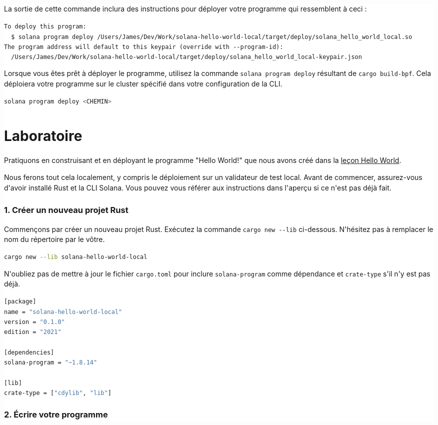 La sortie de cette commande inclura des instructions pour déployer votre programme qui ressemblent à ceci :

```text
To deploy this program:
  $ solana program deploy /Users/James/Dev/Work/solana-hello-world-local/target/deploy/solana_hello_world_local.so
The program address will default to this keypair (override with --program-id):
  /Users/James/Dev/Work/solana-hello-world-local/target/deploy/solana_hello_world_local-keypair.json
```

Lorsque vous êtes prêt à déployer le programme, utilisez la commande `solana program deploy` résultant de `cargo build-bpf`. Cela déploiera votre programme sur le cluster spécifié dans votre configuration de la CLI.

```rust
solana program deploy <CHEMIN>
```

# Laboratoire

Pratiquons en construisant et en déployant le programme "Hello World!" que nous avons créé dans la [leçon Hello World](https://github.com/Unboxed-Software/solana-course/pull/content/hello-world-program).

Nous ferons tout cela localement, y compris le déploiement sur un validateur de test local. Avant de commencer, assurez-vous d'avoir installé Rust et la CLI Solana. Vous pouvez vous référer aux instructions dans l'aperçu si ce n'est pas déjà fait.

### 1. Créer un nouveau projet Rust

Commençons par créer un nouveau projet Rust. Exécutez la commande `cargo new --lib` ci-dessous. N'hésitez pas à remplacer le nom du répertoire par le vôtre.

```bash
cargo new --lib solana-hello-world-local
```

N'oubliez pas de mettre à jour le fichier `cargo.toml` pour inclure `solana-program` comme dépendance et `crate-type` s'il n'y est pas déjà.

```bash
[package]
name = "solana-hello-world-local"
version = "0.1.0"
edition = "2021"

[dependencies]
solana-program = "~1.8.14"

[lib]
crate-type = ["cdylib", "lib"]
```

### 2. Écrire votre programme
